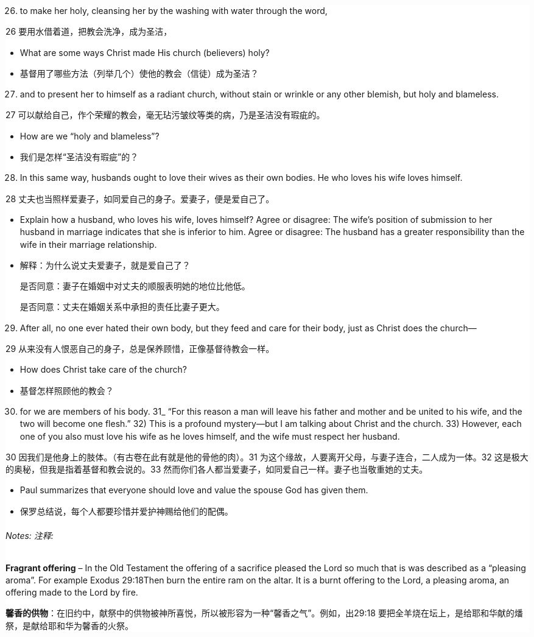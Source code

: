 26) to make her holy, cleansing her by the washing with water through the word, 

26 要用水借着道，把教会洗净，成为圣洁，

- What are some ways Christ made His church (believers) holy?

- 基督用了哪些方法（列举几个）使他的教会（信徒）成为圣洁？

27) and to present her to himself as a radiant church, without stain or wrinkle or any other blemish, but holy and blameless. 

27 可以献给自己，作个荣耀的教会，毫无玷污皱纹等类的病，乃是圣洁没有瑕疵的。

- How are we “holy and blameless”? 

- 我们是怎样“圣洁没有瑕疵”的？
 
28) In this same way, husbands ought to love their wives as their own bodies. He who loves his wife loves himself. 

28 丈夫也当照样爱妻子，如同爱自己的身子。爱妻子，便是爱自己了。


- Explain how a husband, who loves his wife, loves himself?  Agree or disagree: The wife’s position of submission to her husband in marriage indicates that she is inferior to him. Agree or disagree: The husband has a greater responsibility than the wife in their marriage relationship.

- 解释：为什么说丈夫爱妻子，就是爱自己了？

    是否同意：妻子在婚姻中对丈夫的顺服表明她的地位比他低。

    是否同意：丈夫在婚姻关系中承担的责任比妻子更大。

29) After all, no one ever hated their own body, but they feed and care for their body, just as Christ does the church— 

29 从来没有人恨恶自己的身子，总是保养顾惜，正像基督待教会一样。

- How does Christ take care of the church?  

- 基督怎样照顾他的教会？
 
30) for we are members of his body. 31_ “For this reason a man will leave his father and mother and be united to his wife, and the two will become one flesh.” 32) This is a profound mystery—but I am talking about Christ and the church. 33) However, each one of you also must love his wife as he loves himself, and the wife must respect her husband.  

30 因我们是他身上的肢体。（有古卷在此有就是他的骨他的肉）。31 为这个缘故，人要离开父母，与妻子连合，二人成为一体。32 这是极大的奥秘，但我是指着基督和教会说的。33 然而你们各人都当爱妻子，如同爱自己一样。妻子也当敬重她的丈夫。


- Paul summarizes that everyone should love and value the spouse God has given them.

- 保罗总结说，每个人都要珍惜并爱护神赐给他们的配偶。

###### Notes: 注释:

**Fragrant offering** – In the Old Testament the offering of a sacrifice pleased the Lord so much that is was described as a “pleasing aroma”. For example Exodus 29:18Then burn the entire ram on the altar.  It is a burnt offering to the Lord, a pleasing aroma, an offering made to the Lord by fire.

**馨香的供物**：在旧约中，献祭中的供物被神所喜悦，所以被形容为一种“馨香之气”。例如，出29:18 要把全羊烧在坛上，是给耶和华献的燔祭，是献给耶和华为馨香的火祭。
